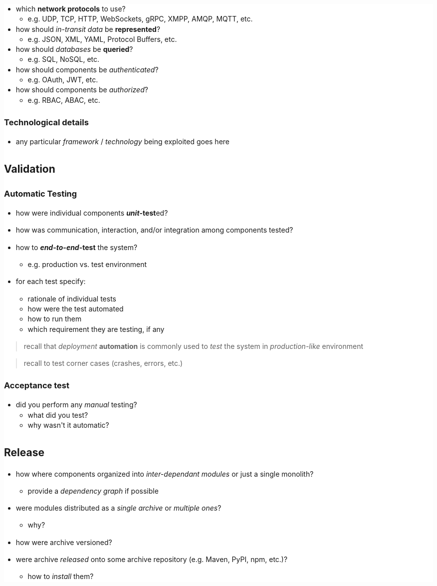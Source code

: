 - which __network protocols__ to use?
    * e.g. UDP, TCP, HTTP, WebSockets, gRPC, XMPP, AMQP, MQTT, etc.
- how should _in-transit data_ be __represented__?
    * e.g. JSON, XML, YAML, Protocol Buffers, etc.
- how should _databases_ be __queried__?
    * e.g. SQL, NoSQL, etc.
- how should components be _authenticated_?
    * e.g. OAuth, JWT, etc.
- how should components be _authorized_?
    * e.g. RBAC, ABAC, etc.

### Technological details

- any particular _framework_ / _technology_ being exploited goes here

## Validation

### Automatic Testing

- how were individual components **_unit_-test**ed?
- how was communication, interaction, and/or integration among components tested?
- how to **_end-to-end_-test** the system?
    * e.g. production vs. test environment

- for each test specify:
    * rationale of individual tests
    * how were the test automated
    * how to run them
    * which requirement they are testing, if any

> recall that _deployment_ __automation__ is commonly used to _test_ the system in _production-like_ environment

> recall to test corner cases (crashes, errors, etc.)

### Acceptance test

- did you perform any _manual_ testing?
    * what did you test?
    * why wasn't it automatic?


## Release

- how where components organized into _inter-dependant modules_ or just a single monolith?
    * provide a _dependency graph_ if possible

- were modules distributed as a _single archive_ or _multiple ones_?
    * why?

- how were archive versioned?

- were archive _released_ onto some archive repository (e.g. Maven, PyPI, npm, etc.)?
    * how to _install_ them?
